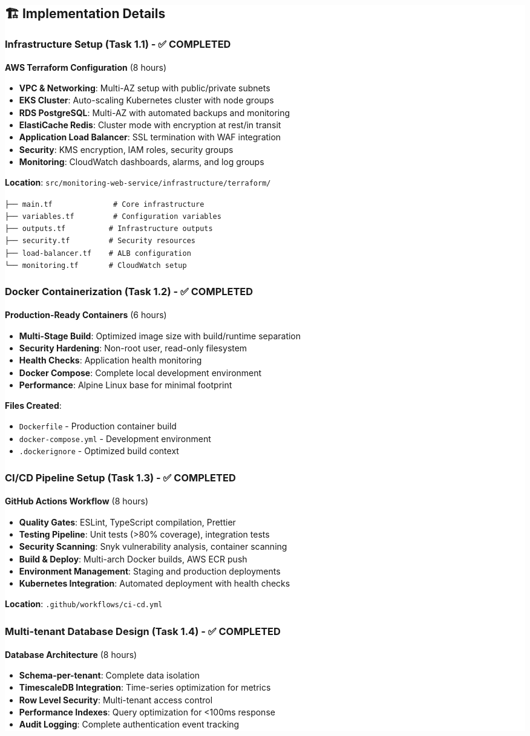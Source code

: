 
## 🏗️ Implementation Details

### Infrastructure Setup (Task 1.1) - ✅ COMPLETED

**AWS Terraform Configuration** (8 hours)
- **VPC & Networking**: Multi-AZ setup with public/private subnets
- **EKS Cluster**: Auto-scaling Kubernetes cluster with node groups
- **RDS PostgreSQL**: Multi-AZ with automated backups and monitoring
- **ElastiCache Redis**: Cluster mode with encryption at rest/in transit
- **Application Load Balancer**: SSL termination with WAF integration
- **Security**: KMS encryption, IAM roles, security groups
- **Monitoring**: CloudWatch dashboards, alarms, and log groups

**Location**: `src/monitoring-web-service/infrastructure/terraform/`
```
├── main.tf              # Core infrastructure
├── variables.tf         # Configuration variables
├── outputs.tf          # Infrastructure outputs
├── security.tf         # Security resources
├── load-balancer.tf    # ALB configuration
└── monitoring.tf       # CloudWatch setup
```

### Docker Containerization (Task 1.2) - ✅ COMPLETED

**Production-Ready Containers** (6 hours)
- **Multi-Stage Build**: Optimized image size with build/runtime separation
- **Security Hardening**: Non-root user, read-only filesystem
- **Health Checks**: Application health monitoring
- **Docker Compose**: Complete local development environment
- **Performance**: Alpine Linux base for minimal footprint

**Files Created**:
- `Dockerfile` - Production container build
- `docker-compose.yml` - Development environment
- `.dockerignore` - Optimized build context

### CI/CD Pipeline Setup (Task 1.3) - ✅ COMPLETED

**GitHub Actions Workflow** (8 hours)
- **Quality Gates**: ESLint, TypeScript compilation, Prettier
- **Testing Pipeline**: Unit tests (>80% coverage), integration tests
- **Security Scanning**: Snyk vulnerability analysis, container scanning
- **Build & Deploy**: Multi-arch Docker builds, AWS ECR push
- **Environment Management**: Staging and production deployments
- **Kubernetes Integration**: Automated deployment with health checks

**Location**: `.github/workflows/ci-cd.yml`

### Multi-tenant Database Design (Task 1.4) - ✅ COMPLETED

**Database Architecture** (8 hours)
- **Schema-per-tenant**: Complete data isolation
- **TimescaleDB Integration**: Time-series optimization for metrics
- **Row Level Security**: Multi-tenant access control
- **Performance Indexes**: Query optimization for <100ms response
- **Audit Logging**: Complete authentication event tracking
